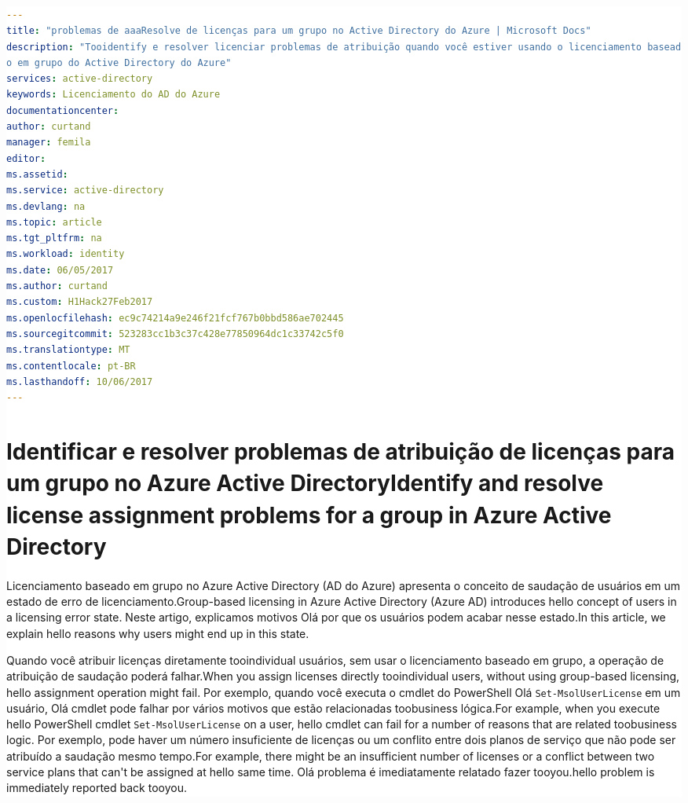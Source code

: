 ```yaml
---
title: "problemas de aaaResolve de licenças para um grupo no Active Directory do Azure | Microsoft Docs"
description: "Tooidentify e resolver licenciar problemas de atribuição quando você estiver usando o licenciamento baseado em grupo do Active Directory do Azure"
services: active-directory
keywords: Licenciamento do AD do Azure
documentationcenter: 
author: curtand
manager: femila
editor: 
ms.assetid: 
ms.service: active-directory
ms.devlang: na
ms.topic: article
ms.tgt_pltfrm: na
ms.workload: identity
ms.date: 06/05/2017
ms.author: curtand
ms.custom: H1Hack27Feb2017
ms.openlocfilehash: ec9c74214a9e246f21fcf767b0bbd586ae702445
ms.sourcegitcommit: 523283cc1b3c37c428e77850964dc1c33742c5f0
ms.translationtype: MT
ms.contentlocale: pt-BR
ms.lasthandoff: 10/06/2017
---
```

# <a name="identify-and-resolve-license-assignment-problems-for-a-group-in-azure-active-directory"></a><span data-ttu-id="78eed-104">Identificar e resolver problemas de atribuição de licenças para um grupo no Azure Active Directory</span><span class="sxs-lookup"><span data-stu-id="78eed-104">Identify and resolve license assignment problems for a group in Azure Active Directory</span></span>

<span data-ttu-id="78eed-105">Licenciamento baseado em grupo no Azure Active Directory (AD do Azure) apresenta o conceito de saudação de usuários em um estado de erro de licenciamento.</span><span class="sxs-lookup"><span data-stu-id="78eed-105">Group-based licensing in Azure Active Directory (Azure AD) introduces hello concept of users in a licensing error state.</span></span> <span data-ttu-id="78eed-106">Neste artigo, explicamos motivos Olá por que os usuários podem acabar nesse estado.</span><span class="sxs-lookup"><span data-stu-id="78eed-106">In this article, we explain hello reasons why users might end up in this state.</span></span>

<span data-ttu-id="78eed-107">Quando você atribuir licenças diretamente tooindividual usuários, sem usar o licenciamento baseado em grupo, a operação de atribuição de saudação poderá falhar.</span><span class="sxs-lookup"><span data-stu-id="78eed-107">When you assign licenses directly tooindividual users, without using group-based licensing, hello assignment operation might fail.</span></span> <span data-ttu-id="78eed-108">Por exemplo, quando você executa o cmdlet do PowerShell Olá `Set-MsolUserLicense` em um usuário, Olá cmdlet pode falhar por vários motivos que estão relacionadas toobusiness lógica.</span><span class="sxs-lookup"><span data-stu-id="78eed-108">For example, when you execute hello PowerShell cmdlet `Set-MsolUserLicense` on a user, hello cmdlet can fail for a number of reasons that are related toobusiness logic.</span></span> <span data-ttu-id="78eed-109">Por exemplo, pode haver um número insuficiente de licenças ou um conflito entre dois planos de serviço que não pode ser atribuído a saudação mesmo tempo.</span><span class="sxs-lookup"><span data-stu-id="78eed-109">For example, there might be an insufficient number of licenses or a conflict between two service plans that can't be assigned at hello same time.</span></span> <span data-ttu-id="78eed-110">Olá problema é imediatamente relatado fazer tooyou.</span><span class="sxs-lookup"><span data-stu-id="78eed-110">hello problem is immediately reported back tooyou.</span></span>
